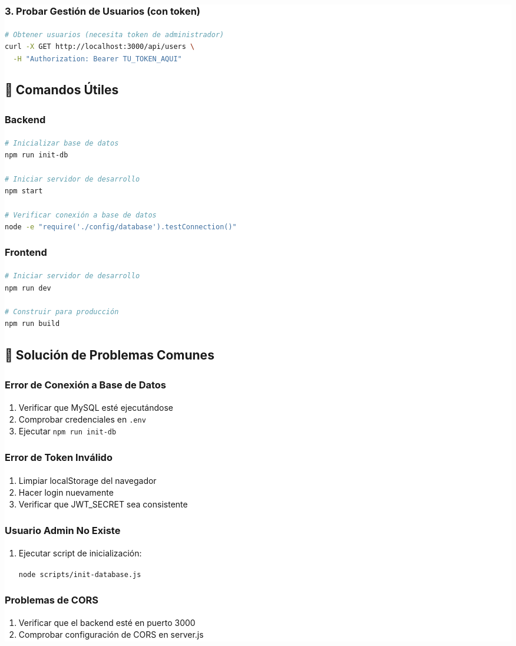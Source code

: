 ### 3. Probar Gestión de Usuarios (con token)
```bash
# Obtener usuarios (necesita token de administrador)
curl -X GET http://localhost:3000/api/users \
  -H "Authorization: Bearer TU_TOKEN_AQUI"
```

## 🔧 Comandos Útiles

### Backend
```bash
# Inicializar base de datos
npm run init-db

# Iniciar servidor de desarrollo
npm start

# Verificar conexión a base de datos
node -e "require('./config/database').testConnection()"
```

### Frontend
```bash
# Iniciar servidor de desarrollo
npm run dev

# Construir para producción
npm run build
```

## 🐛 Solución de Problemas Comunes

### Error de Conexión a Base de Datos
1. Verificar que MySQL esté ejecutándose
2. Comprobar credenciales en `.env`
3. Ejecutar `npm run init-db`

### Error de Token Inválido
1. Limpiar localStorage del navegador
2. Hacer login nuevamente
3. Verificar que JWT_SECRET sea consistente

### Usuario Admin No Existe
1. Ejecutar script de inicialización:
   ```bash
   node scripts/init-database.js
   ```

### Problemas de CORS
1. Verificar que el backend esté en puerto 3000
2. Comprobar configuración de CORS en server.js
